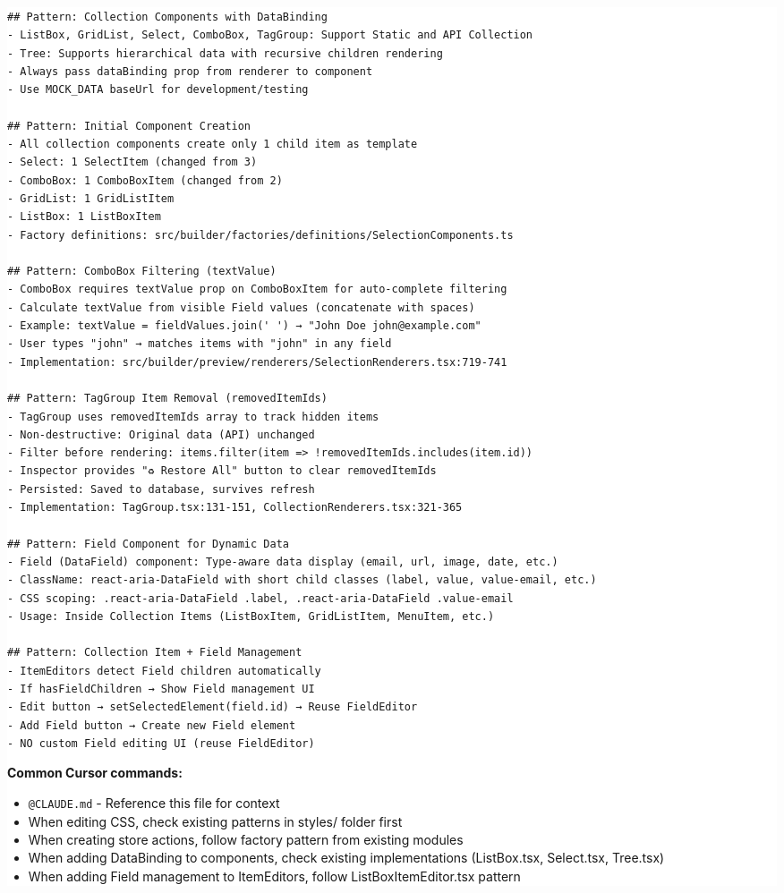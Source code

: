 ```
## Pattern: Collection Components with DataBinding
- ListBox, GridList, Select, ComboBox, TagGroup: Support Static and API Collection
- Tree: Supports hierarchical data with recursive children rendering
- Always pass dataBinding prop from renderer to component
- Use MOCK_DATA baseUrl for development/testing

## Pattern: Initial Component Creation
- All collection components create only 1 child item as template
- Select: 1 SelectItem (changed from 3)
- ComboBox: 1 ComboBoxItem (changed from 2)
- GridList: 1 GridListItem
- ListBox: 1 ListBoxItem
- Factory definitions: src/builder/factories/definitions/SelectionComponents.ts

## Pattern: ComboBox Filtering (textValue)
- ComboBox requires textValue prop on ComboBoxItem for auto-complete filtering
- Calculate textValue from visible Field values (concatenate with spaces)
- Example: textValue = fieldValues.join(' ') → "John Doe john@example.com"
- User types "john" → matches items with "john" in any field
- Implementation: src/builder/preview/renderers/SelectionRenderers.tsx:719-741

## Pattern: TagGroup Item Removal (removedItemIds)
- TagGroup uses removedItemIds array to track hidden items
- Non-destructive: Original data (API) unchanged
- Filter before rendering: items.filter(item => !removedItemIds.includes(item.id))
- Inspector provides "♻️ Restore All" button to clear removedItemIds
- Persisted: Saved to database, survives refresh
- Implementation: TagGroup.tsx:131-151, CollectionRenderers.tsx:321-365

## Pattern: Field Component for Dynamic Data
- Field (DataField) component: Type-aware data display (email, url, image, date, etc.)
- ClassName: react-aria-DataField with short child classes (label, value, value-email, etc.)
- CSS scoping: .react-aria-DataField .label, .react-aria-DataField .value-email
- Usage: Inside Collection Items (ListBoxItem, GridListItem, MenuItem, etc.)

## Pattern: Collection Item + Field Management
- ItemEditors detect Field children automatically
- If hasFieldChildren → Show Field management UI
- Edit button → setSelectedElement(field.id) → Reuse FieldEditor
- Add Field button → Create new Field element
- NO custom Field editing UI (reuse FieldEditor)
```

**Common Cursor commands:**
- `@CLAUDE.md` - Reference this file for context
- When editing CSS, check existing patterns in styles/ folder first
- When creating store actions, follow factory pattern from existing modules
- When adding DataBinding to components, check existing implementations (ListBox.tsx, Select.tsx, Tree.tsx)
- When adding Field management to ItemEditors, follow ListBoxItemEditor.tsx pattern
